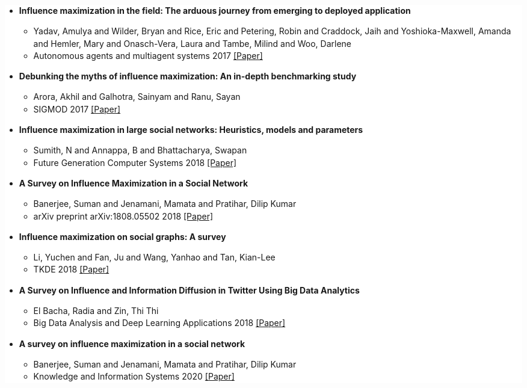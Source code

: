 - **Influence maximization in the field: The arduous journey from emerging to deployed application**
	- Yadav, Amulya and Wilder, Bryan and Rice, Eric and Petering, Robin and Craddock, Jaih and Yoshioka-Maxwell, Amanda and Hemler, Mary and Onasch-Vera, Laura and Tambe, Milind and Woo, Darlene
	- Autonomous agents and multiagent systems 2017 [[Paper]](https://dl.acm.org/citation.cfm?id=3091152)

- **Debunking the myths of influence maximization: An in-depth benchmarking study**
	- Arora, Akhil and Galhotra, Sainyam and Ranu, Sayan
	- SIGMOD 2017 [[Paper]](https://dl.acm.org/citation.cfm?id=3035924)

- **Influence maximization in large social networks: Heuristics, models and parameters**
	- Sumith, N and Annappa, B and Bhattacharya, Swapan
	- Future Generation Computer Systems 2018 [[Paper]](https://www.sciencedirect.com/science/article/pii/S0167739X18301092)
	
- **A Survey on Influence Maximization in a Social Network**
	- Banerjee, Suman and Jenamani, Mamata and Pratihar, Dilip Kumar
	- arXiv preprint arXiv:1808.05502 2018 [[Paper]](https://arxiv.org/abs/1808.05502)
	
- **Influence maximization on social graphs: A survey**
	- Li, Yuchen and Fan, Ju and Wang, Yanhao and Tan, Kian-Lee
	- TKDE 2018 [[Paper]](https://ieeexplore.ieee.org/abstract/document/8295265/)
	
- **A Survey on Influence and Information Diffusion in Twitter Using Big Data Analytics**
	- El Bacha, Radia and Zin, Thi Thi
	- Big Data Analysis and Deep Learning Applications 2018 [[Paper]](https://link.springer.com/chapter/10.1007/978-981-13-0869-7_5)
	
- **A survey on influence maximization in a social network**
	- Banerjee, Suman and Jenamani, Mamata and Pratihar, Dilip Kumar
 	- Knowledge and Information Systems 2020 [[Paper]](https://arxiv.org/pdf/1808.05502.pdf)
